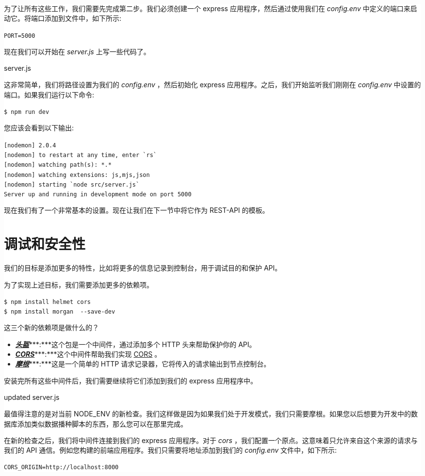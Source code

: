 为了让所有这些工作，我们需要先完成第二步。我们必须创建一个 express 应用程序，然后通过使用我们在 *config.env* 中定义的端口来启动它。将端口添加到文件中，如下所示:

```
PORT=5000
```

现在我们可以开始在 *server.js* 上写一些代码了。

server.js

这非常简单，我们将路径设置为我们的 *config.env* ，然后初始化 express 应用程序。之后，我们开始监听我们刚刚在 *config.env* 中设置的端口。如果我们运行以下命令:

```
$ npm run dev
```

您应该会看到以下输出:

```
[nodemon] 2.0.4
[nodemon] to restart at any time, enter `rs`
[nodemon] watching path(s): *.*
[nodemon] watching extensions: js,mjs,json
[nodemon] starting `node src/server.js`
Server up and running in development mode on port 5000
```

现在我们有了一个非常基本的设置。现在让我们在下一节中将它作为 REST-API 的模板。

# 调试和安全性

我们的目标是添加更多的特性，比如将更多的信息记录到控制台，用于调试目的和保护 API。

为了实现上述目标，我们需要添加更多的依赖项。

```
$ npm install helmet cors
$ npm install morgan  --save-dev
```

这三个新的依赖项是做什么的？

*   [***头盔***](https://helmetjs.github.io/)***:***这个包是一个中间件，通过添加多个 HTTP 头来帮助保护你的 API。
*   [***CORS***](https://www.npmjs.com/package/cors)***:***这个中间件帮助我们实现 [CORS](https://developer.mozilla.org/en-US/docs/Web/HTTP/CORS) 。
*   [***摩根***](https://www.npmjs.com/package/morgan)***:***这是一个简单的 HTTP 请求记录器，它将传入的请求输出到节点控制台。

安装完所有这些中间件后，我们需要继续将它们添加到我们的 express 应用程序中。

updated server.js

最值得注意的是对当前 NODE_ENV 的新检查。我们这样做是因为如果我们处于开发模式，我们只需要摩根。如果您以后想要为开发中的数据库添加类似数据播种脚本的东西，那么您可以在那里完成。

在新的检查之后，我们将中间件连接到我们的 express 应用程序。对于 *cors* ，我们配置一个原点。这意味着只允许来自这个来源的请求与我们的 API 通信。例如您构建的前端应用程序。我们只需要将地址添加到我们的 *config.env* 文件中，如下所示:

```
CORS_ORIGIN=http://localhost:8000
```
